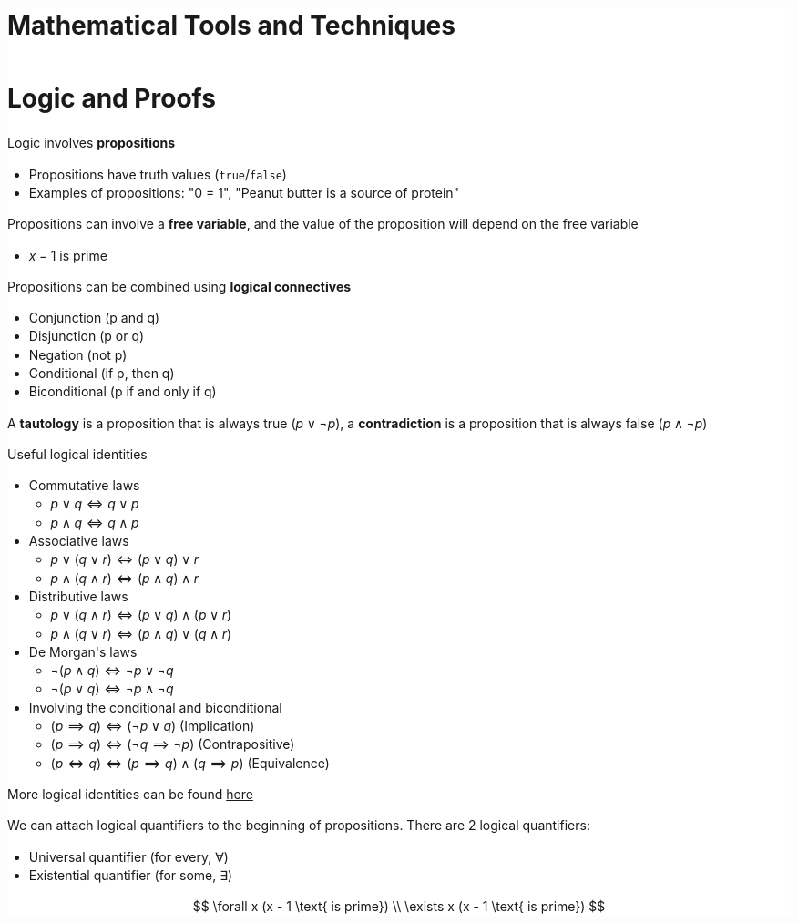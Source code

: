 # Mathematical Tools and Techniques

# Logic and Proofs

Logic involves **propositions**

-   Propositions have truth values (`true`/`false`)
-   Examples of propositions: "0 = 1", "Peanut butter is a source of protein"

Propositions can involve a **free variable**, and the value of the proposition will depend on the free variable

-   $x - 1$ is prime

Propositions can be combined using **logical connectives**

-   Conjunction (p and q)
-   Disjunction (p or q)
-   Negation (not p)
-   Conditional (if p, then q)
-   Biconditional (p if and only if q)

A **tautology** is a proposition that is always true ($p \lor \neg p$), a **contradiction** is a proposition that is always false ($p \land \neg p$)

Useful logical identities

-   Commutative laws
    -   $p \lor q \iff q \lor p$
    -   $p \land q \iff q \land p$
-   Associative laws
    -   $p \lor (q \lor r) \iff (p \lor q) \lor r$
    -   $p \land (q \land r) \iff (p \land q) \land r$
-   Distributive laws
    -   $p \lor (q \land r) \iff (p \lor q) \land (p \lor r)$
    -   $p \land (q \lor r) \iff (p \land q) \lor (q \land r)$
-   De Morgan's laws
    -   $\neg (p \land q) \iff \neg p \lor \neg q$
    -   $\neg (p \lor q) \iff \neg p \land \neg q$
-   Involving the conditional and biconditional
    -   $(p \implies q) \iff (\neg p \lor q)$ (Implication)
    -   $(p \implies q) \iff (\neg q \implies \neg p)$ (Contrapositive)
    -   $(p \iff q) \iff (p \implies q) \land (q \implies p)$ (Equivalence)

More logical identities can be found [here](https://www.cs.odu.edu/~toida/nerzic/content/logic/prop_logic/identities/identities.html)

We can attach logical quantifiers to the beginning of propositions. There are 2 logical quantifiers:

-   Universal quantifier (for every, $\forall$)
-   Existential quantifier (for some, $\exists$)

$$
\forall x (x - 1 \text{ is prime}) \\
\exists x (x - 1 \text{ is prime})
$$
